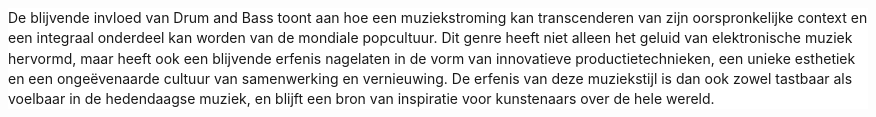 De blijvende invloed van Drum and Bass toont aan hoe een muziekstroming kan transcenderen van zijn oorspronkelijke context en een integraal onderdeel kan worden van de mondiale popcultuur. Dit genre heeft niet alleen het geluid van elektronische muziek hervormd, maar heeft ook een blijvende erfenis nagelaten in de vorm van innovatieve productietechnieken, een unieke esthetiek en een ongeëvenaarde cultuur van samenwerking en vernieuwing. De erfenis van deze muziekstijl is dan ook zowel tastbaar als voelbaar in de hedendaagse muziek, en blijft een bron van inspiratie voor kunstenaars over de hele wereld.
